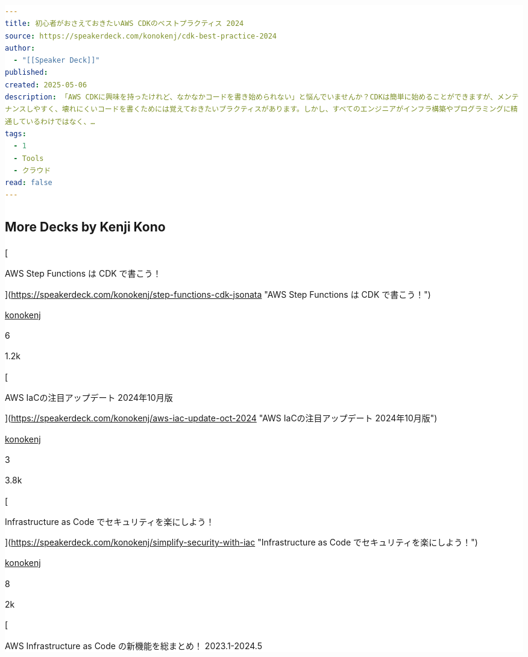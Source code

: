 ```yaml
---
title: 初心者がおさえておきたいAWS CDKのベストプラクティス 2024
source: https://speakerdeck.com/konokenj/cdk-best-practice-2024
author:
  - "[[Speaker Deck]]"
published: 
created: 2025-05-06
description: 「AWS CDKに興味を持ったけれど、なかなかコードを書き始められない」と悩んでいませんか？CDKは簡単に始めることができますが、メンテナンスしやすく、壊れにくいコードを書くためには覚えておきたいプラクティスがあります。しかし、すべてのエンジニアがインフラ構築やプログラミングに精通しているわけではなく、…
tags:
  - 1
  - Tools
  - クラウド
read: false
---
```

## More Decks by Kenji Kono

[

AWS Step Functions は CDK で書こう！

](https://speakerdeck.com/konokenj/step-functions-cdk-jsonata "AWS Step Functions は CDK で書こう！")

[konokenj](https://speakerdeck.com/konokenj)

6

1.2k

[

AWS IaCの注目アップデート 2024年10月版

](https://speakerdeck.com/konokenj/aws-iac-update-oct-2024 "AWS IaCの注目アップデート 2024年10月版")

[konokenj](https://speakerdeck.com/konokenj)

3

3.8k

[

Infrastructure as Code でセキュリティを楽にしよう！

](https://speakerdeck.com/konokenj/simplify-security-with-iac "Infrastructure as Code でセキュリティを楽にしよう！")

[konokenj](https://speakerdeck.com/konokenj)

8

2k

[

AWS Infrastructure as Code の新機能を総まとめ！ 2023.1-2024.5
